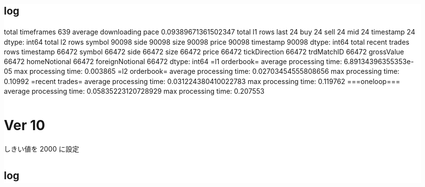 ## log

total timeframes
639
average downloading pace
0.09389671361502347
total l1 rows
last 24
buy 24
sell 24
mid 24
timestamp 24
dtype: int64
total l2 rows
symbol 90098
side 90098
size 90098
price 90098
timestamp 90098
dtype: int64
total recent trades rows
timestamp 66472
symbol 66472
side 66472
size 66472
price 66472
tickDirection 66472
trdMatchID 66472
grossValue 66472
homeNotional 66472
foreignNotional 66472
dtype: int64
=l1 orderbook=
average processing time: 6.89134396355353e-05
max processing time: 0.003865
=l2 orderbook=
average processing time: 0.02703454555808656
max processing time: 0.10992
=recent trades=
average processing time: 0.031224380410022783
max processing time: 0.119762
===oneloop===
average processing time: 0.05835223120728929
max processing time: 0.207553

# Ver 10

しきい値を 2000 に設定

## log

